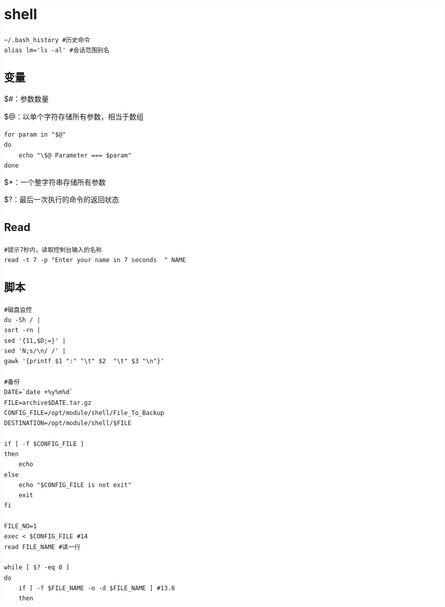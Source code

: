 

# shell

```shell
~/.bash_history #历史命令
alias lm='ls -al' #会话范围别名
```

## 变量

$#：参数数量

$@：以单个字符存储所有参数，相当于数组

```shell
for param in "$@"
do
	echo "\$@ Parameter === $param"
done
```

$*：一个整字符串存储所有参数

$?：最后一次执行的命令的返回状态

## Read

```shell
#提示7秒内，读取控制台输入的名称
read -t 7 -p "Enter your name in 7 seconds 	" NAME
```



## 脚本

```shell
#磁盘监控
du -Sh / |
sort -rn |
sed '{11,$D;=}' |
sed 'N;s/\n/ /' |
gawk '{printf $1 ":" "\t" $2  "\t" $3 "\n"}'

#备份
DATE=`date +%y%m%d`
FILE=archive$DATE.tar.gz
CONFIG_FILE=/opt/module/shell/File_To_Backup
DESTINATION=/opt/module/shell/$FILE

if [ -f $CONFIG_FILE ]
then 
	echo 
else 
	echo "$CONFIG_FILE is not exit"
	exit
fi

FILE_NO=1
exec < $CONFIG_FILE #14
read FILE_NAME #读一行

while [ $? -eq 0 ]
do
	if [ -f $FILE_NAME -o -d $FILE_NAME ] #13.6
	then 
```